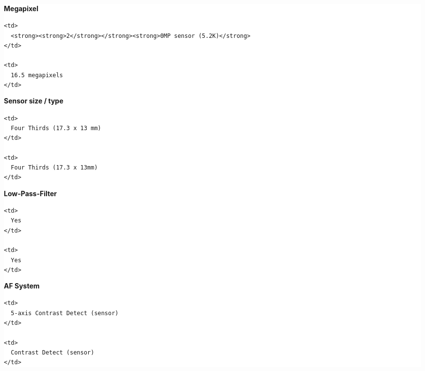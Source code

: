   <tr>
    <td>
      <strong>Megapixel</strong>
    </td>
    
    <td>
      <strong><strong>2</strong></strong><strong>0MP sensor (5.2K)</strong>
    </td>
    
    <td>
      16.5 megapixels
    </td>
  </tr>
  
  <tr>
    <td>
      <strong>Sensor size / type</strong>
    </td>
    
    <td>
      Four Thirds (17.3 x 13 mm)
    </td>
    
    <td>
      Four Thirds (17.3 x 13mm)
    </td>
  </tr>
  
  <tr>
    <td>
      <strong>Low-Pass-Filter</strong>
    </td>
    
    <td>
      Yes
    </td>
    
    <td>
      Yes
    </td>
  </tr>
  
  <tr>
    <td>
      <strong>AF System</strong>
    </td>
    
    <td>
      5-axis Contrast Detect (sensor)
    </td>
    
    <td>
      Contrast Detect (sensor)
    </td>
  </tr>
  